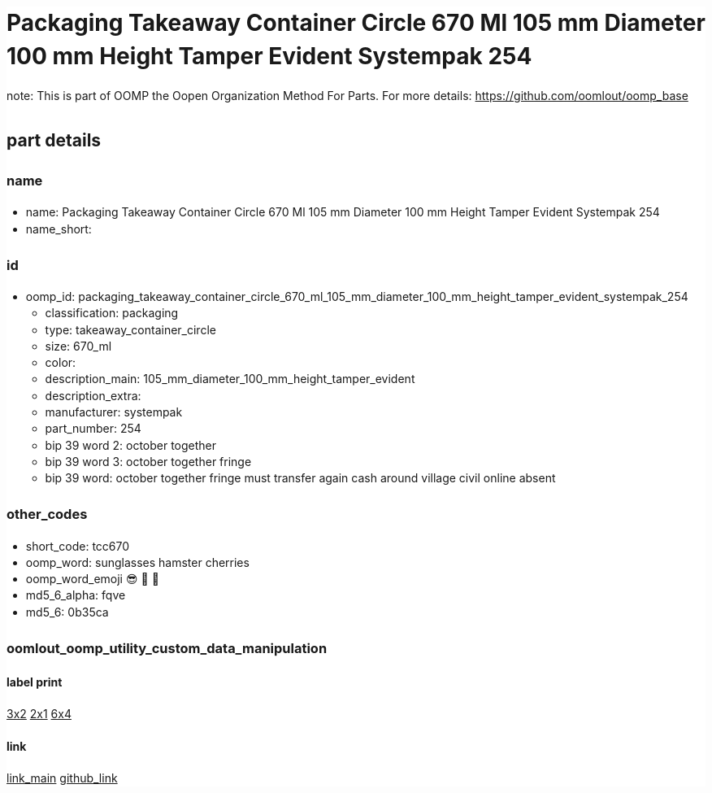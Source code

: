 # Packaging Takeaway Container Circle 670 Ml 105 mm Diameter 100 mm Height Tamper Evident Systempak 254  

note: This is part of OOMP the Oopen Organization Method For Parts. For more details: https://github.com/oomlout/oomp_base

##  part details





### name
* name: Packaging Takeaway Container Circle 670 Ml 105 mm Diameter 100 mm Height Tamper Evident Systempak 254
* name_short: 
### id
* oomp_id: packaging_takeaway_container_circle_670_ml_105_mm_diameter_100_mm_height_tamper_evident_systempak_254
  * classification: packaging
  * type: takeaway_container_circle
  * size: 670_ml
  * color: 
  * description_main: 105_mm_diameter_100_mm_height_tamper_evident
  * description_extra: 
  * manufacturer: systempak
  * part_number: 254
  * bip 39 word 2: october together
  * bip 39 word 3: october together fringe
  * bip 39 word: october together fringe must transfer again cash around village civil online absent

### other_codes
* short_code: tcc670
* oomp_word: sunglasses hamster cherries
* oomp_word_emoji :sunglasses: :hamster: :cherries:
* md5_6_alpha: fqve
* md5_6: 0b35ca






### oomlout_oomp_utility_custom_data_manipulation
#### label print
[3x2](http://192.168.1.245:1112/?label=oomp%20fqve)
[2x1](http://192.168.1.242:1112/?label=oomp%20fqve)
[6x4](http://192.168.1.55:1112/?label=oomp%20fqve)    

#### link

[link_main](https://github.com/oomlout/oomlout_oomp_current_version_messy/tree/main/parts/packaging_takeaway_container_circle_670_ml_105_mm_diameter_100_mm_height_tamper_evident_systempak_254) [github_link](https://github.com/oomlout/oomlout_oomp_part_src/tree/main/parts/packaging_takeaway_container_circle_670_ml_105_mm_diameter_100_mm_height_tamper_evident_systempak_254)                             
